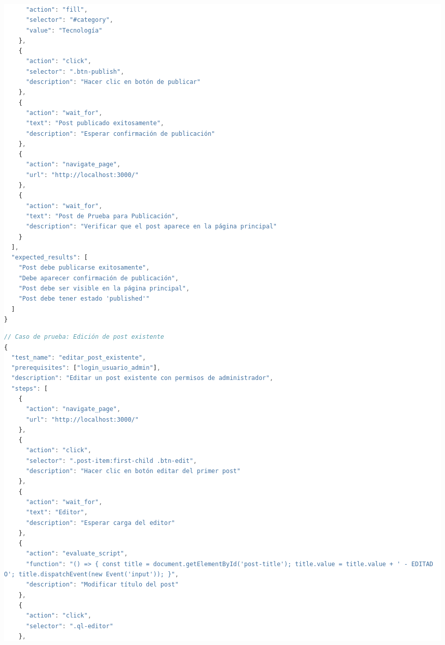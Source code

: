```javascript
      "action": "fill",
      "selector": "#category",
      "value": "Tecnología"
    },
    {
      "action": "click",
      "selector": ".btn-publish",
      "description": "Hacer clic en botón de publicar"
    },
    {
      "action": "wait_for",
      "text": "Post publicado exitosamente",
      "description": "Esperar confirmación de publicación"
    },
    {
      "action": "navigate_page",
      "url": "http://localhost:3000/"
    },
    {
      "action": "wait_for",
      "text": "Post de Prueba para Publicación",
      "description": "Verificar que el post aparece en la página principal"
    }
  ],
  "expected_results": [
    "Post debe publicarse exitosamente",
    "Debe aparecer confirmación de publicación",
    "Post debe ser visible en la página principal",
    "Post debe tener estado 'published'"
  ]
}
```

```javascript
// Caso de prueba: Edición de post existente
{
  "test_name": "editar_post_existente",
  "prerequisites": ["login_usuario_admin"],
  "description": "Editar un post existente con permisos de administrador",
  "steps": [
    {
      "action": "navigate_page",
      "url": "http://localhost:3000/"
    },
    {
      "action": "click",
      "selector": ".post-item:first-child .btn-edit",
      "description": "Hacer clic en botón editar del primer post"
    },
    {
      "action": "wait_for",
      "text": "Editor",
      "description": "Esperar carga del editor"
    },
    {
      "action": "evaluate_script",
      "function": "() => { const title = document.getElementById('post-title'); title.value = title.value + ' - EDITADO'; title.dispatchEvent(new Event('input')); }",
      "description": "Modificar título del post"
    },
    {
      "action": "click",
      "selector": ".ql-editor"
    },
```